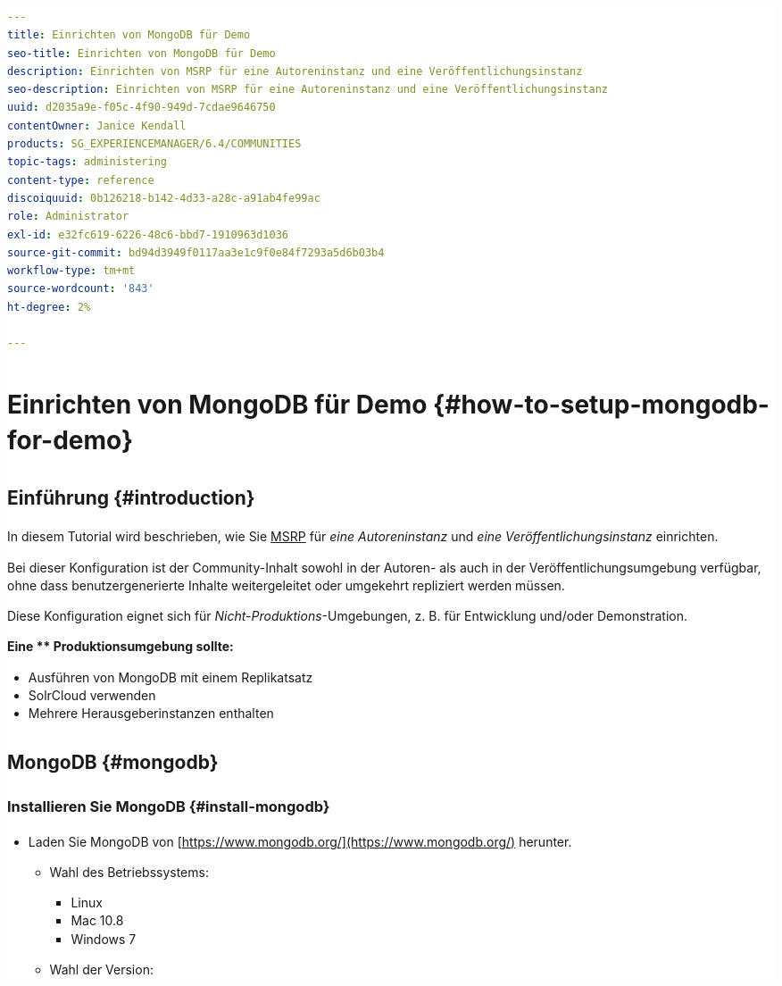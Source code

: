 ```yaml
---
title: Einrichten von MongoDB für Demo
seo-title: Einrichten von MongoDB für Demo
description: Einrichten von MSRP für eine Autoreninstanz und eine Veröffentlichungsinstanz
seo-description: Einrichten von MSRP für eine Autoreninstanz und eine Veröffentlichungsinstanz
uuid: d2035a9e-f05c-4f90-949d-7cdae9646750
contentOwner: Janice Kendall
products: SG_EXPERIENCEMANAGER/6.4/COMMUNITIES
topic-tags: administering
content-type: reference
discoiquuid: 0b126218-b142-4d33-a28c-a91ab4fe99ac
role: Administrator
exl-id: e32fc619-6226-48c6-bbd7-1910963d1036
source-git-commit: bd94d3949f0117aa3e1c9f0e84f7293a5d6b03b4
workflow-type: tm+mt
source-wordcount: '843'
ht-degree: 2%

---
```


# Einrichten von MongoDB für Demo {#how-to-setup-mongodb-for-demo}

## Einführung {#introduction}

In diesem Tutorial wird beschrieben, wie Sie [MSRP](msrp.md) für *eine Autoreninstanz* und *eine Veröffentlichungsinstanz* einrichten.

Bei dieser Konfiguration ist der Community-Inhalt sowohl in der Autoren- als auch in der Veröffentlichungsumgebung verfügbar, ohne dass benutzergenerierte Inhalte weitergeleitet oder umgekehrt repliziert werden müssen.

Diese Konfiguration eignet sich für *Nicht-Produktions*-Umgebungen, z. B. für Entwicklung und/oder Demonstration.

**Eine  ** Produktionsumgebung sollte:**

* Ausführen von MongoDB mit einem Replikatsatz
* SolrCloud verwenden
* Mehrere Herausgeberinstanzen enthalten

## MongoDB {#mongodb}

### Installieren Sie MongoDB {#install-mongodb}

* Laden Sie MongoDB von [https://www.mongodb.org/](https://www.mongodb.org/) herunter.

   * Wahl des Betriebssystems:

      * Linux
      * Mac 10.8
      * Windows 7
   * Wahl der Version:
